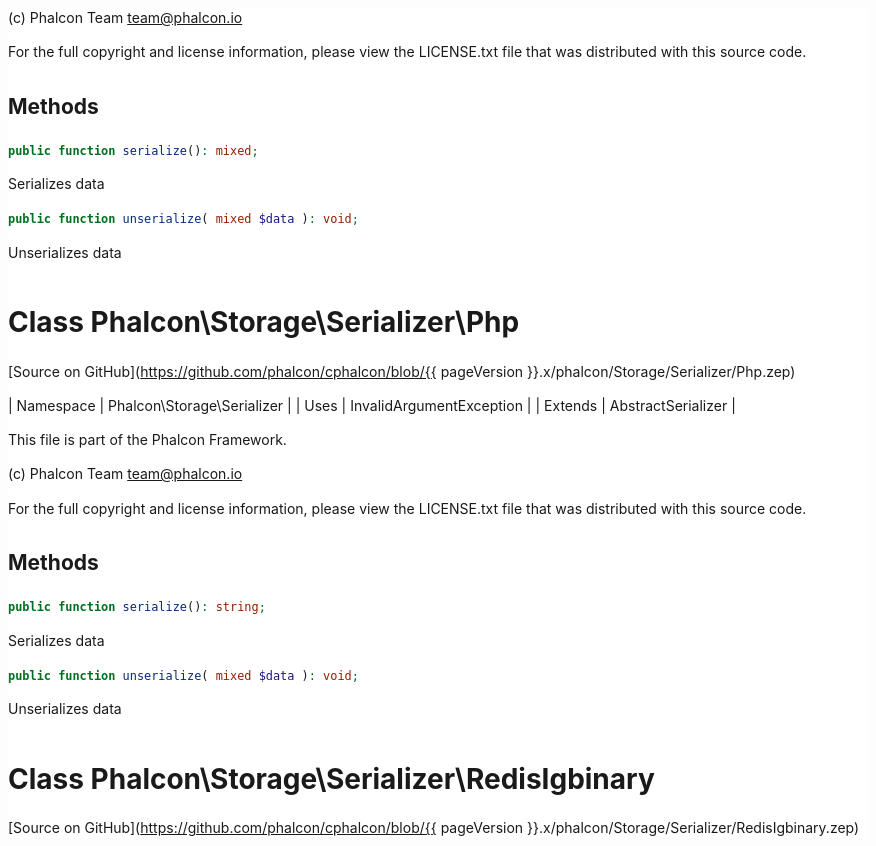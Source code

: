 (c) Phalcon Team <team@phalcon.io>

For the full copyright and license information, please view the LICENSE.txt
file that was distributed with this source code.


## Methods

```php
public function serialize(): mixed;
```
Serializes data


```php
public function unserialize( mixed $data ): void;
```
Unserializes data




<h1 id="storage-serializer-php">Class Phalcon\Storage\Serializer\Php</h1>

[Source on GitHub](https://github.com/phalcon/cphalcon/blob/{{ pageVersion }}.x/phalcon/Storage/Serializer/Php.zep)

| Namespace  | Phalcon\Storage\Serializer |
| Uses       | InvalidArgumentException |
| Extends    | AbstractSerializer |

This file is part of the Phalcon Framework.

(c) Phalcon Team <team@phalcon.io>

For the full copyright and license information, please view the LICENSE.txt
file that was distributed with this source code.


## Methods

```php
public function serialize(): string;
```
Serializes data


```php
public function unserialize( mixed $data ): void;
```
Unserializes data




<h1 id="storage-serializer-redisigbinary">Class Phalcon\Storage\Serializer\RedisIgbinary</h1>

[Source on GitHub](https://github.com/phalcon/cphalcon/blob/{{ pageVersion }}.x/phalcon/Storage/Serializer/RedisIgbinary.zep)
